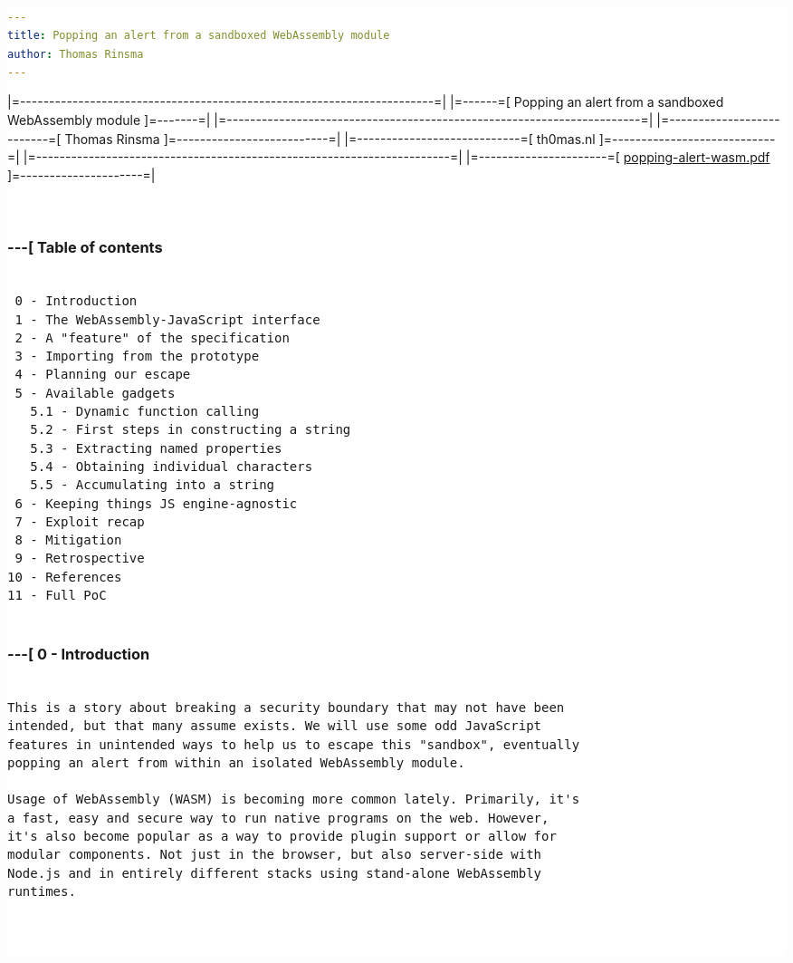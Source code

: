 ```yaml
---
title: Popping an alert from a sandboxed WebAssembly module
author: Thomas Rinsma
---
```

|=-----------------------------------------------------------------------=|
|=------=[ Popping an alert from a sandboxed WebAssembly module ]=-------=|
|=-----------------------------------------------------------------------=|
|=--------------------------=[ Thomas Rinsma ]=--------------------------=|
|=----------------------------=[ th0mas.nl ]=----------------------------=|
|=-----------------------------------------------------------------------=|
|=----------------------=\[ [popping-alert-wasm.pdf](/dl/72/popping-alert-wasm.pdf) \]=---------------------=|
<PRE>

</PRE>
### \-\-\-[ Table of contents
<PRE>

 0 - Introduction
 1 - The WebAssembly-JavaScript interface
 2 - A "feature" of the specification
 3 - Importing from the prototype
 4 - Planning our escape
 5 - Available gadgets
   5.1 - Dynamic function calling
   5.2 - First steps in constructing a string
   5.3 - Extracting named properties
   5.4 - Obtaining individual characters
   5.5 - Accumulating into a string
 6 - Keeping things JS engine-agnostic
 7 - Exploit recap
 8 - Mitigation
 9 - Retrospective
10 - References 
11 - Full PoC

</PRE>
### \-\-\-[ 0 - Introduction
<PRE>

This is a story about breaking a security boundary that may not have been
intended, but that many assume exists. We will use some odd JavaScript
features in unintended ways to help us to escape this "sandbox", eventually
popping an alert from within an isolated WebAssembly module.

Usage of WebAssembly (WASM) is becoming more common lately. Primarily, it's
a fast, easy and secure way to run native programs on the web. However,
it's also become popular as a way to provide plugin support or allow for
modular components. Not just in the browser, but also server-side with
Node.js and in entirely different stacks using stand-alone WebAssembly
runtimes.
